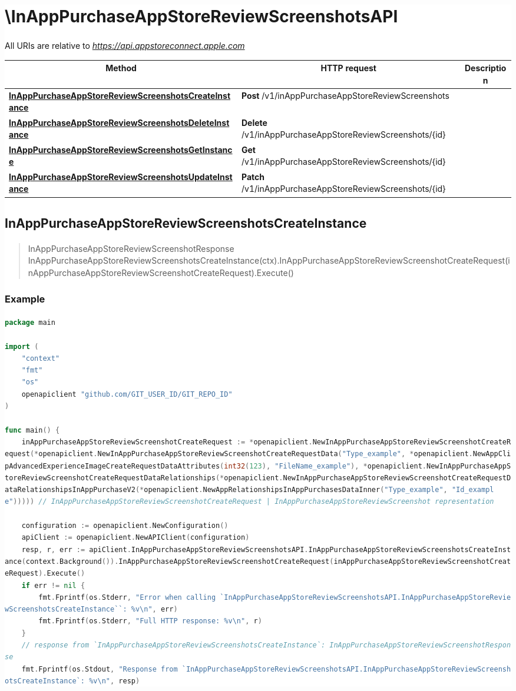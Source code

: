 # \InAppPurchaseAppStoreReviewScreenshotsAPI

All URIs are relative to *https://api.appstoreconnect.apple.com*

Method | HTTP request | Description
------------- | ------------- | -------------
[**InAppPurchaseAppStoreReviewScreenshotsCreateInstance**](InAppPurchaseAppStoreReviewScreenshotsAPI.md#InAppPurchaseAppStoreReviewScreenshotsCreateInstance) | **Post** /v1/inAppPurchaseAppStoreReviewScreenshots | 
[**InAppPurchaseAppStoreReviewScreenshotsDeleteInstance**](InAppPurchaseAppStoreReviewScreenshotsAPI.md#InAppPurchaseAppStoreReviewScreenshotsDeleteInstance) | **Delete** /v1/inAppPurchaseAppStoreReviewScreenshots/{id} | 
[**InAppPurchaseAppStoreReviewScreenshotsGetInstance**](InAppPurchaseAppStoreReviewScreenshotsAPI.md#InAppPurchaseAppStoreReviewScreenshotsGetInstance) | **Get** /v1/inAppPurchaseAppStoreReviewScreenshots/{id} | 
[**InAppPurchaseAppStoreReviewScreenshotsUpdateInstance**](InAppPurchaseAppStoreReviewScreenshotsAPI.md#InAppPurchaseAppStoreReviewScreenshotsUpdateInstance) | **Patch** /v1/inAppPurchaseAppStoreReviewScreenshots/{id} | 



## InAppPurchaseAppStoreReviewScreenshotsCreateInstance

> InAppPurchaseAppStoreReviewScreenshotResponse InAppPurchaseAppStoreReviewScreenshotsCreateInstance(ctx).InAppPurchaseAppStoreReviewScreenshotCreateRequest(inAppPurchaseAppStoreReviewScreenshotCreateRequest).Execute()



### Example

```go
package main

import (
    "context"
    "fmt"
    "os"
    openapiclient "github.com/GIT_USER_ID/GIT_REPO_ID"
)

func main() {
    inAppPurchaseAppStoreReviewScreenshotCreateRequest := *openapiclient.NewInAppPurchaseAppStoreReviewScreenshotCreateRequest(*openapiclient.NewInAppPurchaseAppStoreReviewScreenshotCreateRequestData("Type_example", *openapiclient.NewAppClipAdvancedExperienceImageCreateRequestDataAttributes(int32(123), "FileName_example"), *openapiclient.NewInAppPurchaseAppStoreReviewScreenshotCreateRequestDataRelationships(*openapiclient.NewInAppPurchaseAppStoreReviewScreenshotCreateRequestDataRelationshipsInAppPurchaseV2(*openapiclient.NewAppRelationshipsInAppPurchasesDataInner("Type_example", "Id_example"))))) // InAppPurchaseAppStoreReviewScreenshotCreateRequest | InAppPurchaseAppStoreReviewScreenshot representation

    configuration := openapiclient.NewConfiguration()
    apiClient := openapiclient.NewAPIClient(configuration)
    resp, r, err := apiClient.InAppPurchaseAppStoreReviewScreenshotsAPI.InAppPurchaseAppStoreReviewScreenshotsCreateInstance(context.Background()).InAppPurchaseAppStoreReviewScreenshotCreateRequest(inAppPurchaseAppStoreReviewScreenshotCreateRequest).Execute()
    if err != nil {
        fmt.Fprintf(os.Stderr, "Error when calling `InAppPurchaseAppStoreReviewScreenshotsAPI.InAppPurchaseAppStoreReviewScreenshotsCreateInstance``: %v\n", err)
        fmt.Fprintf(os.Stderr, "Full HTTP response: %v\n", r)
    }
    // response from `InAppPurchaseAppStoreReviewScreenshotsCreateInstance`: InAppPurchaseAppStoreReviewScreenshotResponse
    fmt.Fprintf(os.Stdout, "Response from `InAppPurchaseAppStoreReviewScreenshotsAPI.InAppPurchaseAppStoreReviewScreenshotsCreateInstance`: %v\n", resp)
```